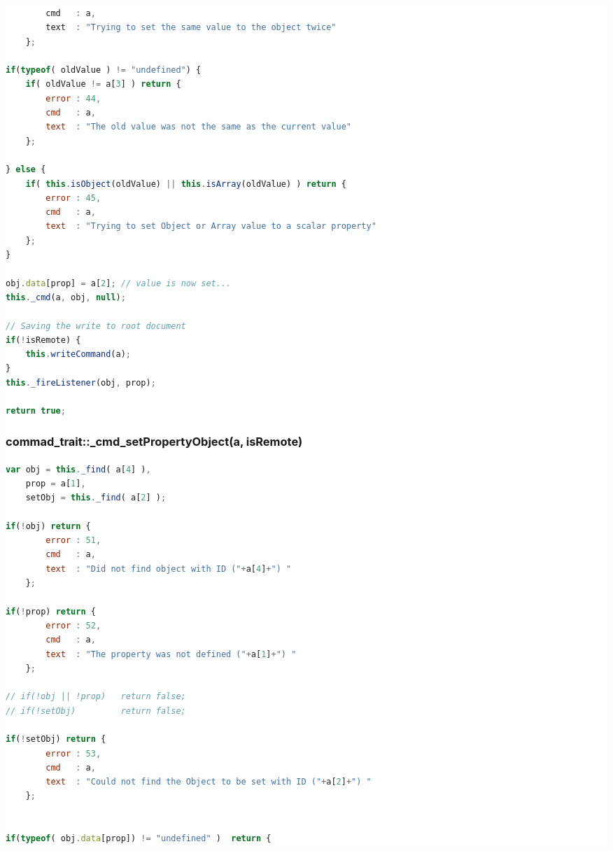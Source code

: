 ```javascript
        cmd   : a,
        text  : "Trying to set the same value to the object twice"
    };

if(typeof( oldValue ) != "undefined") {
    if( oldValue != a[3] ) return {
        error : 44,
        cmd   : a,
        text  : "The old value was not the same as the current value"
    };

} else {
    if( this.isObject(oldValue) || this.isArray(oldValue) ) return {
        error : 45,
        cmd   : a,
        text  : "Trying to set Object or Array value to a scalar property"
    };
}

obj.data[prop] = a[2]; // value is now set...
this._cmd(a, obj, null);

// Saving the write to root document
if(!isRemote) {
    this.writeCommand(a);
} 
this._fireListener(obj, prop);

return true;

```

### <a name="commad_trait__cmd_setPropertyObject"></a>commad_trait::_cmd_setPropertyObject(a, isRemote)


```javascript
var obj = this._find( a[4] ),
    prop = a[1],
    setObj = this._find( a[2] );

if(!obj) return {
        error : 51,
        cmd   : a,
        text  : "Did not find object with ID ("+a[4]+") "
    };

if(!prop) return {
        error : 52,
        cmd   : a,
        text  : "The property was not defined ("+a[1]+") "
    };
    
// if(!obj || !prop)   return false;
// if(!setObj)         return false; 

if(!setObj) return {
        error : 53,
        cmd   : a,
        text  : "Could not find the Object to be set with ID ("+a[2]+") "
    };
    

if(typeof( obj.data[prop]) != "undefined" )  return {
```